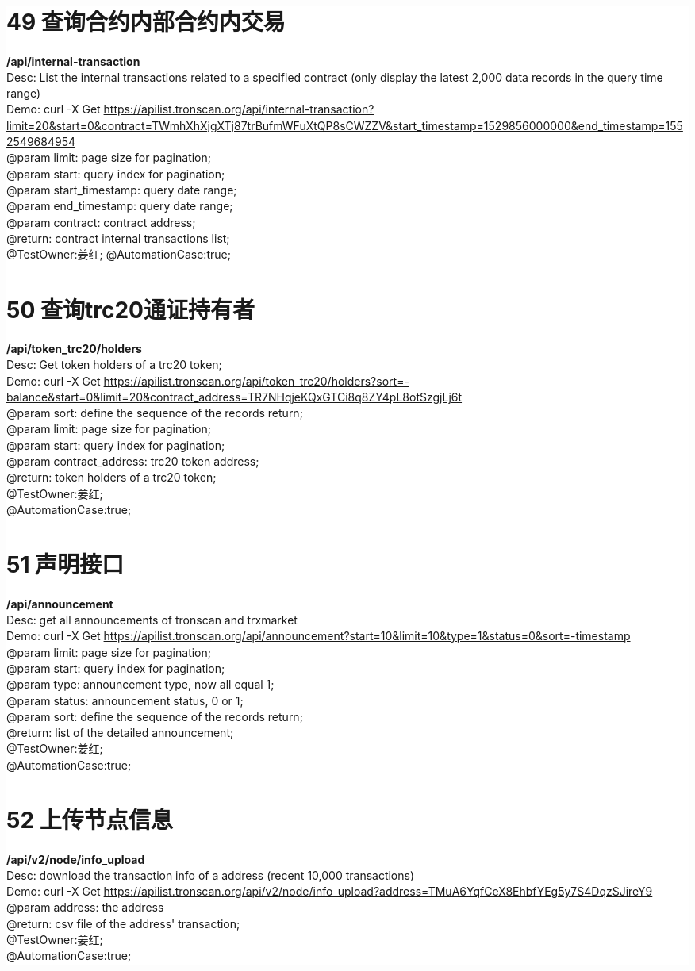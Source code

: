 # 49 查询合约内部合约内交易
**/api/internal-transaction**   
Desc: List the internal transactions related to a specified contract (only display the latest 2,000 data records in the query time range)    
Demo: curl -X Get  https://apilist.tronscan.org/api/internal-transaction?limit=20&start=0&contract=TWmhXhXjgXTj87trBufmWFuXtQP8sCWZZV&start_timestamp=1529856000000&end_timestamp=1552549684954    
@param limit: page size for pagination;   
@param start: query index for pagination;    
@param start_timestamp: query date range;    
@param end_timestamp: query date range;    
@param contract: contract address;    
@return: contract internal transactions list;    
@TestOwner:姜红;
@AutomationCase:true;

# 50 查询trc20通证持有者
**/api/token_trc20/holders**  
Desc: Get token holders of a trc20 token;    
Demo: curl -X Get  https://apilist.tronscan.org/api/token_trc20/holders?sort=-balance&start=0&limit=20&contract_address=TR7NHqjeKQxGTCi8q8ZY4pL8otSzgjLj6t  
@param sort: define the sequence of the records return;   
@param limit: page size for pagination;    
@param start: query index for pagination;     
@param contract_address: trc20 token address;  
@return: token holders of a trc20 token;  
@TestOwner:姜红;  
@AutomationCase:true;

# 51 声明接口
**/api/announcement**  
Desc: get all announcements of tronscan and trxmarket   
Demo: curl -X Get  https://apilist.tronscan.org/api/announcement?start=10&limit=10&type=1&status=0&sort=-timestamp  
@param limit: page size for pagination;    
@param start: query index for pagination;  
@param type: announcement type, now all equal 1;  
@param status: announcement status, 0 or 1;  
@param sort: define the sequence of the records return;   
@return: list of the detailed announcement;   
@TestOwner:姜红;  
@AutomationCase:true;

# 52 上传节点信息
**/api/v2/node/info_upload**  
Desc: download the transaction info of a address (recent 10,000 transactions)  
Demo: curl -X Get  https://apilist.tronscan.org/api/v2/node/info_upload?address=TMuA6YqfCeX8EhbfYEg5y7S4DqzSJireY9  
@param address: the address  
@return: csv file of the address' transaction;   
@TestOwner:姜红;  
@AutomationCase:true;
